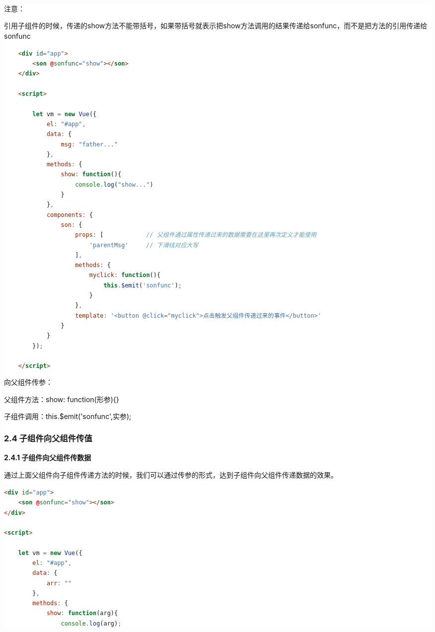 注意：

引用子组件的时候，传递的show方法不能带括号，如果带括号就表示把show方法调用的结果传递给sonfunc，而不是把方法的引用传递给sonfunc

```html
    <div id="app">
        <son @sonfunc="show"></son>
    </div>

    <script>

        let vm = new Vue({
            el: "#app",
            data: {
                msg: "father..."
            },
            methods: {
                show: function(){
                    console.log("show...")
                }
            },
            components: {
                son: {
                    props: [            // 父组件通过属性传递过来的数据需要在这里再次定义才能使用
                        'parentMsg'     // 下滑线对应大写     
                    ],
                    methods: {
                        myclick: function(){
                            this.$emit('sonfunc');
                        }
                    },
                    template: '<button @click="myclick">点击触发父组件传递过来的事件</button>'
                }
            }
        });

    </script>
```


向父组件传参：

父组件方法：show: function(形参){}

子组件调用：this.$emit('sonfunc',实参);    


### 2.4 子组件向父组件传值

**2.4.1 子组件向父组件传数据**

通过上面父组件向子组件传递方法的时候，我们可以通过传参的形式，达到子组件向父组件传递数据的效果。

```html
<div id="app">
    <son @sonfunc="show"></son>
</div>

<script>

    let vm = new Vue({
        el: "#app",
        data: {
            arr: ""
        },
        methods: {
            show: function(arg){
                console.log(arg);
```